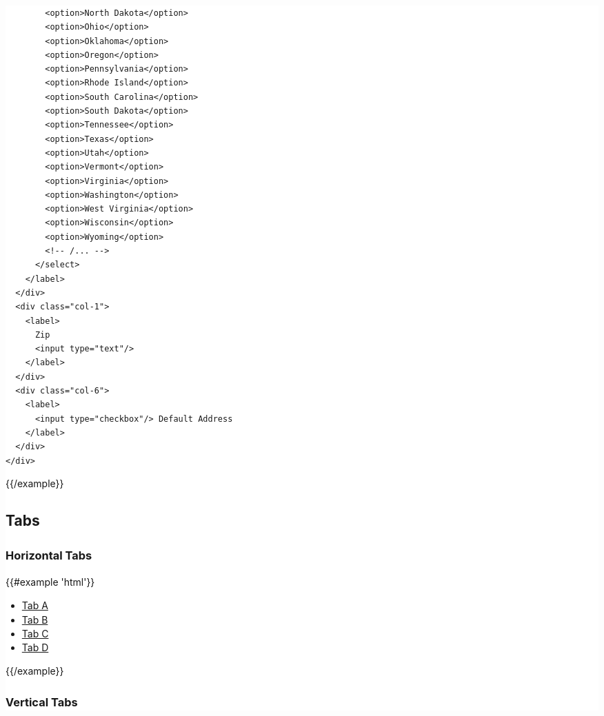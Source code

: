             <option>North Dakota</option>
            <option>Ohio</option>
            <option>Oklahoma</option>
            <option>Oregon</option>
            <option>Pennsylvania</option>
            <option>Rhode Island</option>
            <option>South Carolina</option>
            <option>South Dakota</option>
            <option>Tennessee</option>
            <option>Texas</option>
            <option>Utah</option>
            <option>Vermont</option>
            <option>Virginia</option>
            <option>Washington</option>
            <option>West Virginia</option>
            <option>Wisconsin</option>
            <option>Wyoming</option>
            <!-- /... -->
          </select>
        </label>
      </div>
      <div class="col-1">
        <label>
          Zip
          <input type="text"/>
        </label>
      </div>
      <div class="col-6">
        <label>
          <input type="checkbox"/> Default Address
        </label>
      </div>
    </div>
  </fieldset>
</form>
{{/example}}

## Tabs

### Horizontal Tabs

{{#example 'html'}}
<ul class="tabs">
  <li class="active"><a href="#">Tab A</a></li>
  <li><a href="#">Tab B</a></li>
  <li><a href="#">Tab C</a></li>
  <li><a href="#">Tab D</a></li>
</ul>
{{/example}}

### Vertical Tabs
